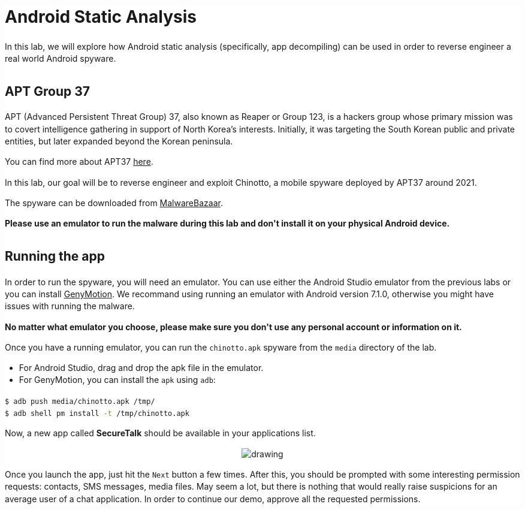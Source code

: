 # Android Static Analysis

In this lab, we will explore how Android static analysis (specifically, app decompiling) can be used in order to reverse engineer a real world Android spyware.


## APT Group 37

APT (Advanced Persistent Threat Group) 37, also known as Reaper or  Group 123, is a hackers group whose primary mission was to covert intelligence gathering in support of North Korea’s interests. 
Initially, it was targeting the South Korean public and private entities, but later expanded beyond the Korean peninsula.

You can find more about APT37 [here](https://malpedia.caad.fkie.fraunhofer.de/actor/apt37).

In this lab, our goal will be to reverse engineer and exploit Chinotto, a mobile spyware deployed by APT37 around 2021.

The spyware can be downloaded from [MalwareBazaar](https://bazaar.abuse.ch/browse.php?search=sha256%3A8fb42bb9061ccbb30c664e41b1be5787be5901b4df2c0dc1839499309f2d9d93).

**Please use an emulator to run the malware during this lab and don't install it on your physical Android device.**


## Running the app

In order to run the spyware, you will need an emulator.
You can use either the Android Studio emulator from the previous labs or you can install [GenyMotion](https://www.genymotion.com/product-desktop/download/).
We recommand using running an emulator with Android version 7.1.0, otherwise you might have issues with running the malware.

**No matter what emulator you choose, please make sure you don't use any personal account or information on it.**

Once you have a running emulator, you can run the `chinotto.apk` spyware from the `media` directory of the lab.
- For Android Studio, drag and drop the apk file in the emulator.
- For GenyMotion, you can install the `apk` using `adb`:

```bash
$ adb push media/chinotto.apk /tmp/
$ adb shell pm install -t /tmp/chinotto.apk
```

Now, a new app called **SecureTalk** should be available in your applications list.
<p align="center">
<img src="../media/secure-talk-logo.png" alt="drawing" style="width:300px;"/>
</p>

Once you launch the app, just hit the `Next` button a few times.
After this, you should be prompted with some interesting permission requests: contacts, SMS messages, media files.
May seem a lot, but there is nothing that would really raise suspicions for an average user of a chat application.
In order to continue our demo, approve all the requested permissions.
